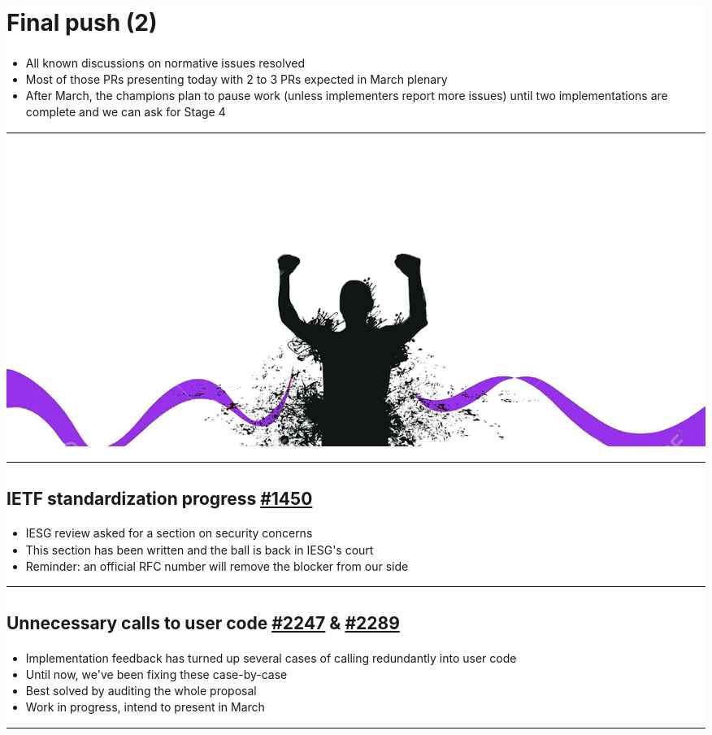 
# Final push (2)

- All known discussions on normative issues resolved
- Most of those PRs presenting today with 2 to 3 PRs expected in March plenary
- After March, the champions plan to pause work (unless implementers report more issues) until two implementations are complete and we can ask for Stage 4

---



# <span style="color:white;">Nearly done!</span>

![bg](finish.png)



---

## IETF standardization progress [#1450](https://github.com/tc39/proposal-temporal/issues/1450)

- IESG review asked for a section on security concerns
- This section has been written and the ball is back in IESG's court
- Reminder: an official RFC number will remove the blocker from our side



---

## Unnecessary calls to user code [#2247](https://github.com/tc39/proposal-temporal/issues/2247) & [#2289](https://github.com/tc39/proposal-temporal/issues/2289)

- Implementation feedback has turned up several cases of calling redundantly into user code
- Until now, we've been fixing these case-by-case
- Best solved by auditing the whole proposal
- Work in progress, intend to present in March

---